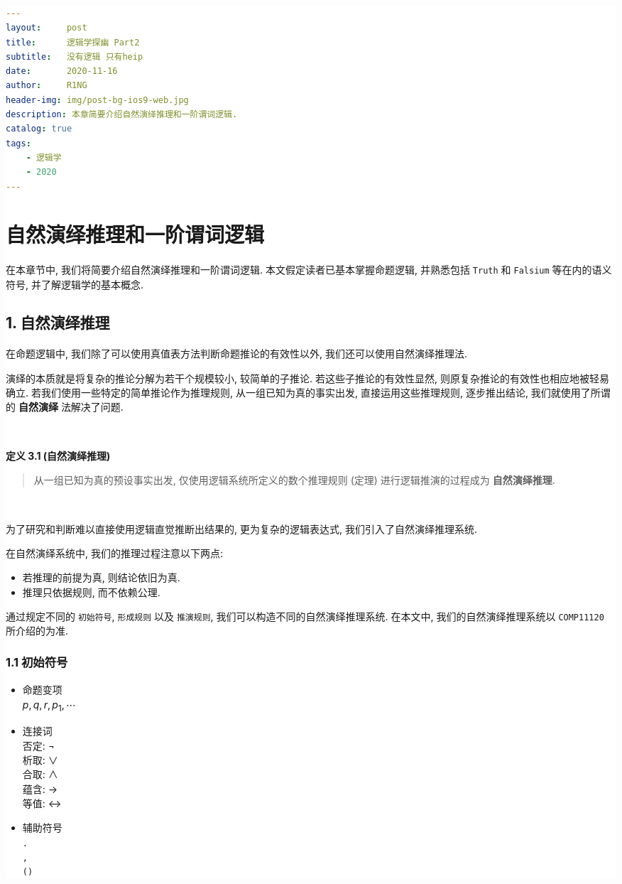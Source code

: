 ```yaml
---
layout:     post
title:      逻辑学探幽 Part2
subtitle:   没有逻辑 只有heip
date:       2020-11-16
author:     R1NG
header-img: img/post-bg-ios9-web.jpg
description: 本章简要介绍自然演绎推理和一阶谓词逻辑. 
catalog: true
tags:
    - 逻辑学
    - 2020
---
```


# 自然演绎推理和一阶谓词逻辑

在本章节中, 我们将简要介绍自然演绎推理和一阶谓词逻辑. 本文假定读者已基本掌握命题逻辑, 并熟悉包括 `Truth` 和 `Falsium` 等在内的语义符号, 并了解逻辑学的基本概念. 


## 1. 自然演绎推理
在命题逻辑中, 我们除了可以使用真值表方法判断命题推论的有效性以外, 我们还可以使用自然演绎推理法. 

演绎的本质就是将复杂的推论分解为若干个规模较小, 较简单的子推论. 若这些子推论的有效性显然, 则原复杂推论的有效性也相应地被轻易确立. 若我们使用一些特定的简单推论作为推理规则, 从一组已知为真的事实出发, 直接运用这些推理规则, 逐步推出结论, 我们就使用了所谓的 **自然演绎** 法解决了问题. 

<br>

**定义 3.1 (自然演绎推理)**
>从一组已知为真的预设事实出发, 仅使用逻辑系统所定义的数个推理规则 (定理) 进行逻辑推演的过程成为 **自然演绎推理**.

<br>

为了研究和判断难以直接使用逻辑直觉推断出结果的, 更为复杂的逻辑表达式, 我们引入了自然演绎推理系统. 

在自然演绎系统中, 我们的推理过程注意以下两点: 
- 若推理的前提为真, 则结论依旧为真. 
- 推理只依据规则, 而不依赖公理. 

通过规定不同的 `初始符号`, `形成规则` 以及 `推演规则`, 我们可以构造不同的自然演绎推理系统. 在本文中, 我们的自然演绎推理系统以 `COMP11120` 所介绍的为准. 

### 1.1 初始符号<br>
- 命题变项<br>
     $p, q, r, p_1, \cdots$

- 连接词<br>
     否定: $\neg$    
     析取: $\vee$<br>
     合取: $\wedge$<br>
     蕴含: $\rightarrow$<br>
     等值: $\leftrightarrow$

- 辅助符号<br>
     `.`<br>
     `,`<br>
     `()`

